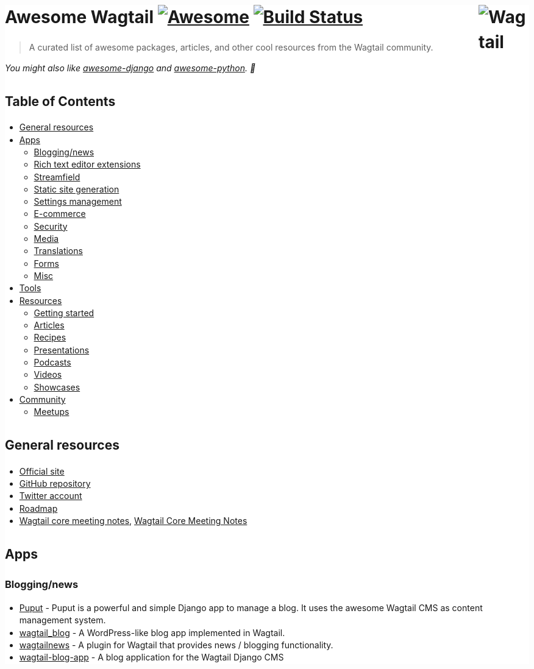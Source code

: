 Awesome Wagtail [![Awesome](https://cdn.rawgit.com/sindresorhus/awesome/d7305f38d29fed78fa85652e3a63e154dd8e8829/media/badge.svg)](https://github.com/sindresorhus/awesome) [![Build Status](https://travis-ci.org/springload/awesome-wagtail.svg?branch=master)](https://travis-ci.org/springload/awesome-wagtail) [<img src="https://github.com/torchbox/wagtail/blob/82171f70faaf0c8b8da278261e6f45fed529c899/docs/logo.png" width="83" align="right" alt="Wagtail">](https://wagtail.io/)
===============

> A curated list of awesome packages, articles, and other cool resources from the Wagtail community.

*You might also like [awesome-django](https://gitlab.com/rosarior/awesome-django) and [awesome-python](https://github.com/vinta/awesome-python). :snake:*

## Table of Contents

- [General resources](#general-resources)
- [Apps](#apps)
  - [Blogging/news](#bloggingnews)
  - [Rich text editor extensions](#rich-text-editor-extensions)
  - [Streamfield](#streamfield)
  - [Static site generation](#static-site-generation)
  - [Settings management](#settings-management)
  - [E-commerce](#e-commerce)
  - [Security](#security)
  - [Media](#media)
  - [Translations](#translations)
  - [Forms](#forms)
  - [Misc](#misc)
- [Tools](#tools)
- [Resources](#resources)
  - [Getting started](#getting-started)
  - [Articles](#articles)
  - [Recipes](#recipes)
  - [Presentations](#presentations)
  - [Podcasts](#podcasts)
  - [Videos](#videos)
  - [Showcases](#showcases)
- [Community](#community)
  - [Meetups](#meetups)

## General resources

- [Official site](https://wagtail.io/)
- [GitHub repository](https://github.com/torchbox/wagtail)
- [Twitter account](https://twitter.com/wagtailcms)
- [Roadmap](https://github.com/torchbox/wagtail/wiki/Roadmap)
- [Wagtail core meeting notes](https://github.com/torchbox/wagtail/wiki/Wagtail-core-meeting-notes), [Wagtail Core Meeting Notes](https://github.com/springload/wagtail-core-notes)

## Apps

### Blogging/news

- [Puput](http://puput.readthedocs.org/) - Puput is a powerful and simple Django app to manage a blog. It uses the awesome Wagtail CMS as content management system.
- [wagtail_blog](https://github.com/thelabnyc/wagtail_blog) - A WordPress-like blog app implemented in Wagtail.
- [wagtailnews](https://bitbucket.org/takeflight/wagtailnews) - A plugin for Wagtail that provides news / blogging functionality.
- [wagtail-blog-app](https://github.com/Tivix/wagtail-blog-app) - A blog application for the Wagtail Django CMS
